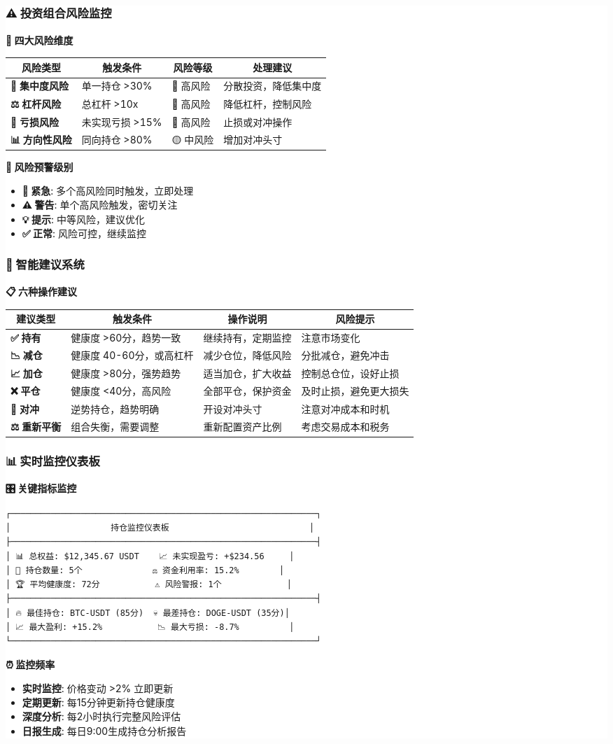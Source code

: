 ### ⚠️ 投资组合风险监控

**🎯 四大风险维度**

| 风险类型 | 触发条件 | 风险等级 | 处理建议 |
|---------|---------|---------|---------|
| **🎯 集中度风险** | 单一持仓 >30% | 🔴 高风险 | 分散投资，降低集中度 |
| **⚖️ 杠杆风险** | 总杠杆 >10x | 🔴 高风险 | 降低杠杆，控制风险 |
| **💸 亏损风险** | 未实现亏损 >15% | 🔴 高风险 | 止损或对冲操作 |
| **📊 方向性风险** | 同向持仓 >80% | 🟡 中风险 | 增加对冲头寸 |

**🚨 风险预警级别**
- **🚨 紧急**: 多个高风险同时触发，立即处理
- **⚠️ 警告**: 单个高风险触发，密切关注  
- **💡 提示**: 中等风险，建议优化
- **✅ 正常**: 风险可控，继续监控

### 🎯 智能建议系统

**📋 六种操作建议**

| 建议类型 | 触发条件 | 操作说明 | 风险提示 |
|---------|---------|---------|---------|
| **✅ 持有** | 健康度 >60分，趋势一致 | 继续持有，定期监控 | 注意市场变化 |
| **📉 减仓** | 健康度 40-60分，或高杠杆 | 减少仓位，降低风险 | 分批减仓，避免冲击 |
| **📈 加仓** | 健康度 >80分，强势趋势 | 适当加仓，扩大收益 | 控制总仓位，设好止损 |
| **❌ 平仓** | 健康度 <40分，高风险 | 全部平仓，保护资金 | 及时止损，避免更大损失 |
| **🔄 对冲** | 逆势持仓，趋势明确 | 开设对冲头寸 | 注意对冲成本和时机 |
| **⚖️ 重新平衡** | 组合失衡，需要调整 | 重新配置资产比例 | 考虑交易成本和税务 |

### 📊 实时监控仪表板

**🎛️ 关键指标监控**
```
┌─────────────────────────────────────────────────────────────┐
│                    持仓监控仪表板                            │
├─────────────────────────────────────────────────────────────┤
│ 📊 总权益: $12,345.67 USDT    📈 未实现盈亏: +$234.56     │
│ 🎯 持仓数量: 5个              ⚖️ 资金利用率: 15.2%        │
│ 🏆 平均健康度: 72分           ⚠️ 风险警报: 1个             │
├─────────────────────────────────────────────────────────────┤
│ 🔥 最佳持仓: BTC-USDT (85分)  💀 最差持仓: DOGE-USDT (35分)│
│ 📈 最大盈利: +15.2%           📉 最大亏损: -8.7%          │
└─────────────────────────────────────────────────────────────┘
```

**⏰ 监控频率**
- **实时监控**: 价格变动 >2% 立即更新
- **定期更新**: 每15分钟更新持仓健康度
- **深度分析**: 每2小时执行完整风险评估
- **日报生成**: 每日9:00生成持仓分析报告
